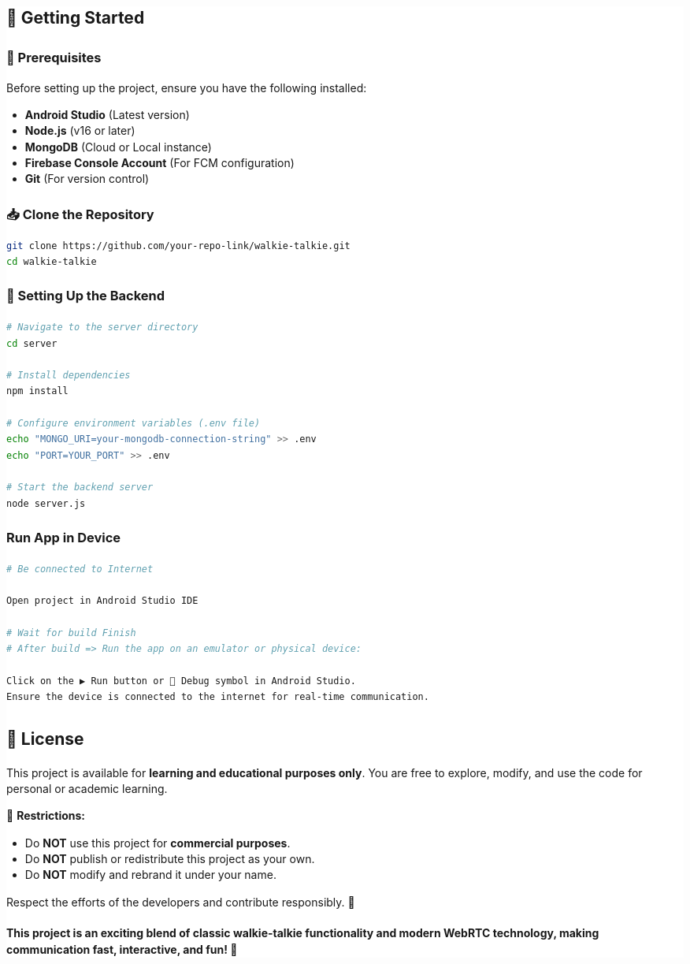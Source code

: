## 🚀 Getting Started  
### 📌 Prerequisites  
Before setting up the project, ensure you have the following installed:  
- **Android Studio** (Latest version)  
- **Node.js** (v16 or later)  
- **MongoDB** (Cloud or Local instance)  
- **Firebase Console Account** (For FCM configuration)  
- **Git** (For version control)  

### 📥 Clone the Repository  
```sh
git clone https://github.com/your-repo-link/walkie-talkie.git
cd walkie-talkie
```

### 🔧 Setting Up the Backend
```sh
# Navigate to the server directory
cd server

# Install dependencies
npm install

# Configure environment variables (.env file)
echo "MONGO_URI=your-mongodb-connection-string" >> .env
echo "PORT=YOUR_PORT" >> .env

# Start the backend server
node server.js
```

### Run App in Device
```sh
# Be connected to Internet

Open project in Android Studio IDE

# Wait for build Finish
# After build => Run the app on an emulator or physical device:

Click on the ▶️ Run button or 🐞 Debug symbol in Android Studio.
Ensure the device is connected to the internet for real-time communication.
```

## 📜 License  

This project is available for **learning and educational purposes only**. You are free to explore, modify, and use the code for personal or academic learning.  

🚫 **Restrictions:**  
- Do **NOT** use this project for **commercial purposes**.  
- Do **NOT** publish or redistribute this project as your own.  
- Do **NOT** modify and rebrand it under your name.  

Respect the efforts of the developers and contribute responsibly. 🙌  

#### This project is an exciting blend of **classic walkie-talkie functionality** and **modern WebRTC technology**, making communication fast, interactive, and fun! 🎉 
